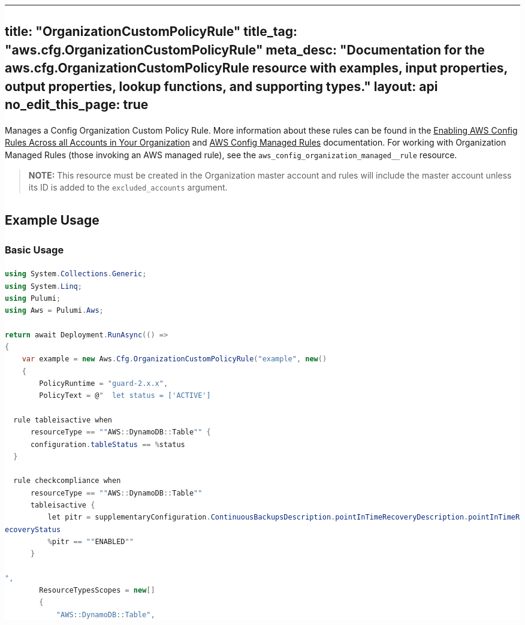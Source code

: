 
---
title: "OrganizationCustomPolicyRule"
title_tag: "aws.cfg.OrganizationCustomPolicyRule"
meta_desc: "Documentation for the aws.cfg.OrganizationCustomPolicyRule resource with examples, input properties, output properties, lookup functions, and supporting types."
layout: api
no_edit_this_page: true
---






Manages a Config Organization Custom Policy Rule. More information about these rules can be found in the [Enabling AWS Config Rules Across all Accounts in Your Organization](https://docs.aws.amazon.com/config/latest/developerguide/config-rule-multi-account-deployment.html) and [AWS Config Managed Rules](https://docs.aws.amazon.com/config/latest/developerguide/evaluate-config_use-managed-rules.html) documentation. For working with Organization Managed Rules (those invoking an AWS managed rule), see the `aws_config_organization_managed__rule` resource.

> **NOTE:** This resource must be created in the Organization master account and rules will include the master account unless its ID is added to the `excluded_accounts` argument.

<div><pulumi-examples>

## Example Usage

<div><pulumi-chooser type="language" options="typescript,python,go,csharp,java,yaml"></pulumi-chooser></div>


### Basic Usage


<div>
<pulumi-choosable type="language" values="csharp">

```csharp
using System.Collections.Generic;
using System.Linq;
using Pulumi;
using Aws = Pulumi.Aws;

return await Deployment.RunAsync(() => 
{
    var example = new Aws.Cfg.OrganizationCustomPolicyRule("example", new()
    {
        PolicyRuntime = "guard-2.x.x",
        PolicyText = @"  let status = ['ACTIVE']

  rule tableisactive when
      resourceType == ""AWS::DynamoDB::Table"" {
      configuration.tableStatus == %status
  }

  rule checkcompliance when
      resourceType == ""AWS::DynamoDB::Table""
      tableisactive {
          let pitr = supplementaryConfiguration.ContinuousBackupsDescription.pointInTimeRecoveryDescription.pointInTimeRecoveryStatus
          %pitr == ""ENABLED""
      }

",
        ResourceTypesScopes = new[]
        {
            "AWS::DynamoDB::Table",
```